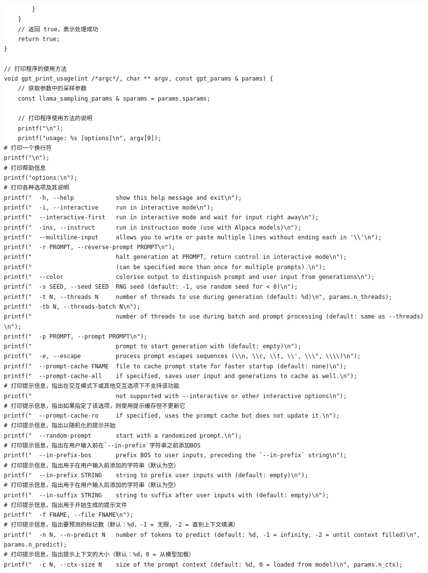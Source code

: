```
        }
    }
    // 返回 true，表示处理成功
    return true;
}

// 打印程序的使用方法
void gpt_print_usage(int /*argc*/, char ** argv, const gpt_params & params) {
    // 获取参数中的采样参数
    const llama_sampling_params & sparams = params.sparams;

    // 打印程序使用方法的说明
    printf("\n");
    printf("usage: %s [options]\n", argv[0]);
# 打印一个换行符
printf("\n");
# 打印帮助信息
printf("options:\n");
# 打印各种选项及其说明
printf("  -h, --help            show this help message and exit\n");
printf("  -i, --interactive     run in interactive mode\n");
printf("  --interactive-first   run in interactive mode and wait for input right away\n");
printf("  -ins, --instruct      run in instruction mode (use with Alpaca models)\n");
printf("  --multiline-input     allows you to write or paste multiple lines without ending each in '\\'\n");
printf("  -r PROMPT, --reverse-prompt PROMPT\n");
printf("                        halt generation at PROMPT, return control in interactive mode\n");
printf("                        (can be specified more than once for multiple prompts).\n");
printf("  --color               colorise output to distinguish prompt and user input from generations\n");
printf("  -s SEED, --seed SEED  RNG seed (default: -1, use random seed for < 0)\n");
printf("  -t N, --threads N     number of threads to use during generation (default: %d)\n", params.n_threads);
printf("  -tb N, --threads-batch N\n");
printf("                        number of threads to use during batch and prompt processing (default: same as --threads)\n");
printf("  -p PROMPT, --prompt PROMPT\n");
printf("                        prompt to start generation with (default: empty)\n");
printf("  -e, --escape          process prompt escapes sequences (\\n, \\r, \\t, \\', \\\", \\\\)\n");
printf("  --prompt-cache FNAME  file to cache prompt state for faster startup (default: none)\n");
printf("  --prompt-cache-all    if specified, saves user input and generations to cache as well.\n");
# 打印提示信息，指出在交互模式下或其他交互选项下不支持该功能
printf("                        not supported with --interactive or other interactive options\n");
# 打印提示信息，指出如果指定了该选项，则使用提示缓存但不更新它
printf("  --prompt-cache-ro     if specified, uses the prompt cache but does not update it.\n");
# 打印提示信息，指出以随机化的提示开始
printf("  --random-prompt       start with a randomized prompt.\n");
# 打印提示信息，指出在用户输入前在`--in-prefix`字符串之前添加BOS
printf("  --in-prefix-bos       prefix BOS to user inputs, preceding the `--in-prefix` string\n");
# 打印提示信息，指出用于在用户输入前添加的字符串（默认为空）
printf("  --in-prefix STRING    string to prefix user inputs with (default: empty)\n");
# 打印提示信息，指出用于在用户输入后添加的字符串（默认为空）
printf("  --in-suffix STRING    string to suffix after user inputs with (default: empty)\n");
# 打印提示信息，指出用于开始生成的提示文件
printf("  -f FNAME, --file FNAME\n");
# 打印提示信息，指出要预测的标记数（默认：%d，-1 = 无限，-2 = 直到上下文填满）
printf("  -n N, --n-predict N   number of tokens to predict (default: %d, -1 = infinity, -2 = until context filled)\n", params.n_predict);
# 打印提示信息，指出提示上下文的大小（默认：%d，0 = 从模型加载）
printf("  -c N, --ctx-size N    size of the prompt context (default: %d, 0 = loaded from model)\n", params.n_ctx);
```